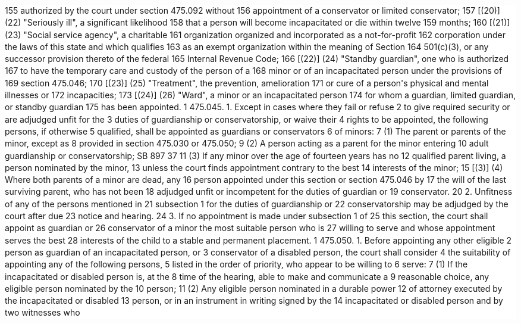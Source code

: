 155 authorized by the court under section 475.092 without
156 appointment of a conservator or limited conservator;
157 [(20)] (22) "Seriously ill", a significant likelihood
158 that a person will become incapacitated or die within twelve
159 months;
160 [(21)] (23) "Social service agency", a charitable
161 organization organized and incorporated as a not-for-profit
162 corporation under the laws of this state and which qualifies
163 as an exempt organization within the meaning of Section
164 501(c)(3), or any successor provision thereto of the federal
165 Internal Revenue Code;
166 [(22)] (24) "Standby guardian", one who is authorized
167 to have the temporary care and custody of the person of a
168 minor or of an incapacitated person under the provisions of
169 section 475.046;
170 [(23)] (25) "Treatment", the prevention, amelioration
171 or cure of a person's physical and mental illnesses or
172 incapacities;
173 [(24)] (26) "Ward", a minor or an incapacitated person
174 for whom a guardian, limited guardian, or standby guardian
175 has been appointed.
1 475.045. 1. Except in cases where they fail or refuse
2 to give required security or are adjudged unfit for the
3 duties of guardianship or conservatorship, or waive their
4 rights to be appointed, the following persons, if otherwise
5 qualified, shall be appointed as guardians or conservators
6 of minors:
7 (1) The parent or parents of the minor, except as
8 provided in section 475.030 or 475.050;
9 (2) A person acting as a parent for the minor entering
10 adult guardianship or conservatorship;
SB 897 37
11 (3) If any minor over the age of fourteen years has no
12 qualified parent living, a person nominated by the minor,
13 unless the court finds appointment contrary to the best
14 interests of the minor;
15 [(3)] (4) Where both parents of a minor are dead, any
16 person appointed under this section or section 475.046 by
17 the will of the last surviving parent, who has not been
18 adjudged unfit or incompetent for the duties of guardian or
19 conservator.
20 2. Unfitness of any of the persons mentioned in
21 subsection 1 for the duties of guardianship or
22 conservatorship may be adjudged by the court after due
23 notice and hearing.
24 3. If no appointment is made under subsection 1 of
25 this section, the court shall appoint as guardian or
26 conservator of a minor the most suitable person who is
27 willing to serve and whose appointment serves the best
28 interests of the child to a stable and permanent placement.
1 475.050. 1. Before appointing any other eligible
2 person as guardian of an incapacitated person, or
3 conservator of a disabled person, the court shall consider
4 the suitability of appointing any of the following persons,
5 listed in the order of priority, who appear to be willing to
6 serve:
7 (1) If the incapacitated or disabled person is, at the
8 time of the hearing, able to make and communicate a
9 reasonable choice, any eligible person nominated by the
10 person;
11 (2) Any eligible person nominated in a durable power
12 of attorney executed by the incapacitated or disabled
13 person, or in an instrument in writing signed by the
14 incapacitated or disabled person and by two witnesses who